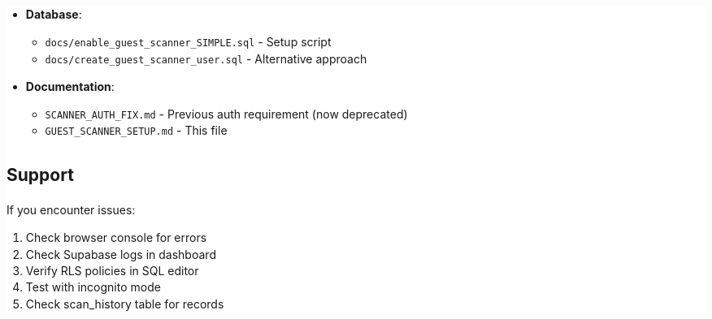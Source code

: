- **Database**:
  - `docs/enable_guest_scanner_SIMPLE.sql` - Setup script
  - `docs/create_guest_scanner_user.sql` - Alternative approach

- **Documentation**:
  - `SCANNER_AUTH_FIX.md` - Previous auth requirement (now deprecated)
  - `GUEST_SCANNER_SETUP.md` - This file

## Support

If you encounter issues:
1. Check browser console for errors
2. Check Supabase logs in dashboard
3. Verify RLS policies in SQL editor
4. Test with incognito mode
5. Check scan_history table for records
